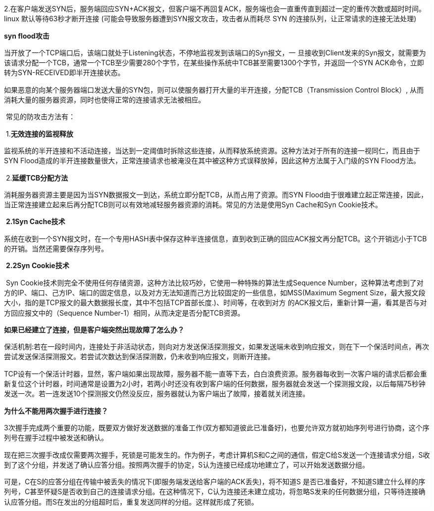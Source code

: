 2.在客户端发送SYN后，服务端回应SYN+ACK报文，但客户端不再回复ACK，服务端也会一直重传直到超过一定的重传次数或超时时间。linux 默认等待63秒才断开连接 (可能会导致服务器遭到SYN报文攻击，攻击者从而耗尽 SYN 的连接队列，让正常请求的连接无法处理) 

**syn flood攻击**

​    当开放了一个TCP端口后，该端口就处于Listening状态，不停地监视发到该端口的Syn报文，一 旦接收到Client发来的Syn报文，就需要为该请求分配一个TCB，通常一个TCB至少需要280个字节，在某些操作系统中TCB甚至需要1300个字节，并返回一个SYN ACK命令，立即转为SYN-RECEIVED即半开连接状态。

​    如果恶意的向某个服务器端口发送大量的SYN包，则可以使服务器打开大量的半开连接，分配TCB（Transmission Control Block）, 从而消耗大量的服务器资源，同时也使得正常的连接请求无法被相应。

​    常见的防攻击方法有：

​    1.**无效连接的监视释放**

​        监视系统的半开连接和不活动连接，当达到一定阈值时拆除这些连接，从而释放系统资源。这种方法对于所有的连接一视同仁，而且由于SYN Flood造成的半开连接数量很大，正常连接请求也被淹没在其中被这种方式误释放掉，因此这种方法属于入门级的SYN Flood方法。

​    2.**延缓TCB分配方法**

​        消耗服务器资源主要是因为当SYN数据报文一到达，系统立即分配TCB，从而占用了资源。而SYN Flood由于很难建立起正常连接，因此，当正常连接建立起来后再分配TCB则可以有效地减轻服务器资源的消耗。常见的方法是使用Syn Cache和Syn Cookie技术。

​    **2.1Syn Cache技术**

​        系统在收到一个SYN报文时，在一个专用HASH表中保存这种半连接信息，直到收到正确的回应ACK报文再分配TCB。这个开销远小于TCB的开销。当然还需要保存序列号。

​    **2.2Syn Cookie技术**

​        Syn Cookie技术则完全不使用任何存储资源，这种方法比较巧妙，它使用一种特殊的算法生成Sequence Number，这种算法考虑到了对方的IP、端口、己方IP、端口的固定信息，以及对方无法知道而己方比较固定的一些信息，如MSS(Maximum Segment Size，最大报文段大小，指的是TCP报文的最大数据报长度，其中不包括TCP首部长度.)、时间等，在收到对方 的ACK报文后，重新计算一遍，看其是否与对方回应报文中的（Sequence Number-1）相同，从而决定是否分配TCB资源。

**如果已经建立了连接，但是客户端突然出现故障了怎么办？**

保活机制:若在一段时间内，连接处于非活动状态，则向对方发送保活探测报文，如果发送端未收到响应报文，则在下一个保活时间点，再次尝试发送保活探测报文。若尝试次数达到保活探测数，仍未收到响应报文，则断开连接。

TCP设有一个保活计时器，显然，客户端如果出现故障，服务器不能一直等下去，白白浪费资源。服务器每收到一次客户端的请求后都会重新复位这个计时器，时间通常是设置为2小时，若两小时还没有收到客户端的任何数据，服务器就会发送一个探测报文段，以后每隔75秒钟发送一次。若一连发送10个探测报文仍然没反应，服务器就认为客户端出了故障，接着就关闭连接。

**为什么不能用两次握手进行连接？**

3次握手完成两个重要的功能，既要双方做好发送数据的准备工作(双方都知道彼此已准备好)，也要允许双方就初始序列号进行协商，这个序列号在握手过程中被发送和确认。

现在把三次握手改成仅需要两次握手，死锁是可能发生的。作为例子，考虑计算机S和C之间的通信，假定C给S发送一个连接请求分组，S收到了这个分组，并发送了确认应答分组。按照两次握手的协定，S认为连接已经成功地建立了，可以开始发送数据分组。

可是，C在S的应答分组在传输中被丢失的情况下(即服务端发送给客户端的ACK丢失)，将不知道S 是否已准备好，不知道S建立什么样的序列号，C甚至怀疑S是否收到自己的连接请求分组。在这种情况下，C认为连接还未建立成功，将忽略S发来的任何数据分组，只等待连接确认应答分组。而S在发出的分组超时后，重复发送同样的分组。这样就形成了死锁。